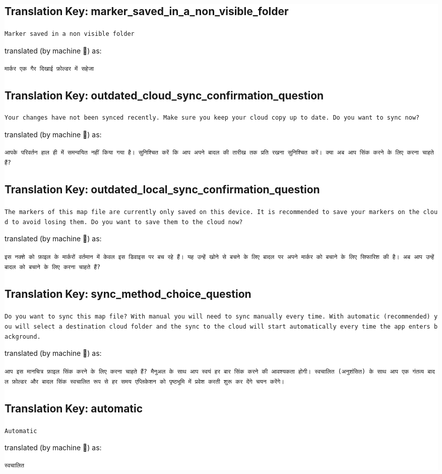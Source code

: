 
## Translation Key: marker_saved_in_a_non_visible_folder
```
Marker saved in a non visible folder
```
translated (by machine 🤖) as:
```
मार्कर एक गैर दिखाई फ़ोल्डर में सहेजा
```


## Translation Key: outdated_cloud_sync_confirmation_question
```
Your changes have not been synced recently. Make sure you keep your cloud copy up to date. Do you want to sync now?
```
translated (by machine 🤖) as:
```
आपके परिवर्तन हाल ही में समन्वयित नहीं किया गया है। सुनिश्चित करें कि आप अपने बादल की तारीख तक प्रति रखना सुनिश्चित करें। क्या अब आप सिंक करने के लिए करना चाहते हैं?
```


## Translation Key: outdated_local_sync_confirmation_question
```
The markers of this map file are currently only saved on this device. It is recommended to save your markers on the cloud to avoid losing them. Do you want to save them to the cloud now?
```
translated (by machine 🤖) as:
```
इस नक्शे को फ़ाइल के मार्करों वर्तमान में केवल इस डिवाइस पर बच रहे हैं। यह उन्हें खोने से बचने के लिए बादल पर अपने मार्कर को बचाने के लिए सिफारिश की है। अब आप उन्हें बादल को बचाने के लिए करना चाहते हैं?
```


## Translation Key: sync_method_choice_question
```
Do you want to sync this map file? With manual you will need to sync manually every time. With automatic (recommended) you will select a destination cloud folder and the sync to the cloud will start automatically every time the app enters background.
```
translated (by machine 🤖) as:
```
आप इस मानचित्र फ़ाइल सिंक करने के लिए करना चाहते हैं? मैनुअल के साथ आप स्वयं हर बार सिंक करने की आवश्यकता होगी। स्वचालित (अनुशंसित) के साथ आप एक गंतव्य बादल फ़ोल्डर और बादल सिंक स्वचालित रूप से हर समय एप्लिकेशन को पृष्ठभूमि में प्रवेश करती शुरू कर देंगे चयन करेंगे।
```


## Translation Key: automatic
```
Automatic
```
translated (by machine 🤖) as:
```
स्वचालित
```
